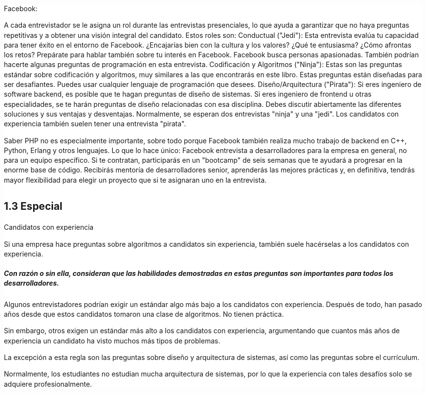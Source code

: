 
Facebook:

A cada entrevistador se le asigna un rol durante las entrevistas presenciales, lo que ayuda a garantizar que no haya preguntas repetitivas y a obtener una visión integral del candidato. Estos roles son:
Conductual ("Jedi"): Esta entrevista evalúa tu capacidad para tener éxito en el entorno de Facebook.
¿Encajarías bien con la cultura y los valores? ¿Qué te entusiasma? ¿Cómo afrontas los retos? Prepárate para hablar también sobre tu interés en Facebook. Facebook busca personas apasionadas.
También podrían hacerte algunas preguntas de programación en esta entrevista.
Codificación y Algoritmos ("Ninja"): Estas son las preguntas estándar sobre codificación y algoritmos, muy similares a las que encontrarás en este libro. Estas preguntas están diseñadas para ser desafiantes. Puedes usar cualquier lenguaje de programación que desees.
Diseño/Arquitectura ("Pirata"): Si eres ingeniero de software backend, es posible que te hagan preguntas de diseño de sistemas. Si eres ingeniero de frontend u otras especialidades, se te harán preguntas de diseño relacionadas con esa disciplina. Debes discutir abiertamente las diferentes soluciones y sus ventajas y desventajas.
Normalmente, se esperan dos entrevistas "ninja" y una "jedi". Los candidatos con experiencia también suelen tener una entrevista "pirata".

Saber PHP no es especialmente importante, sobre todo porque Facebook también realiza mucho trabajo de backend en C++, Python, Erlang y otros lenguajes.
Lo que lo hace único:
Facebook entrevista a desarrolladores para la empresa en general, no para un equipo específico. Si te contratan, participarás en un "bootcamp" de seis semanas que te ayudará a progresar en la enorme base de código. Recibirás mentoría de desarrolladores senior, aprenderás las mejores prácticas y, en definitiva, tendrás mayor flexibilidad para elegir un proyecto que si te asignaran uno en la entrevista.



## 1.3 Especial

Candidatos con experiencia

Si una empresa hace preguntas sobre algoritmos a candidatos sin experiencia, también suele hacérselas a los candidatos con experiencia.

##### Con razón o sin ella, consideran que las habilidades demostradas en estas preguntas son importantes para todos los desarrolladores.

Algunos entrevistadores podrían exigir un estándar algo más bajo a los candidatos con experiencia. Después de todo, han pasado años desde que estos candidatos tomaron una clase de algoritmos. No tienen práctica.

Sin embargo, otros exigen un estándar más alto a los candidatos con experiencia, argumentando que cuantos más años de experiencia un candidato ha visto muchos más tipos de problemas.

La excepción a esta regla son las preguntas sobre diseño y arquitectura de sistemas, así como las preguntas sobre el currículum.

Normalmente, los estudiantes no estudian mucha arquitectura de sistemas, por lo que la experiencia con tales desafíos solo se adquiere profesionalmente.
